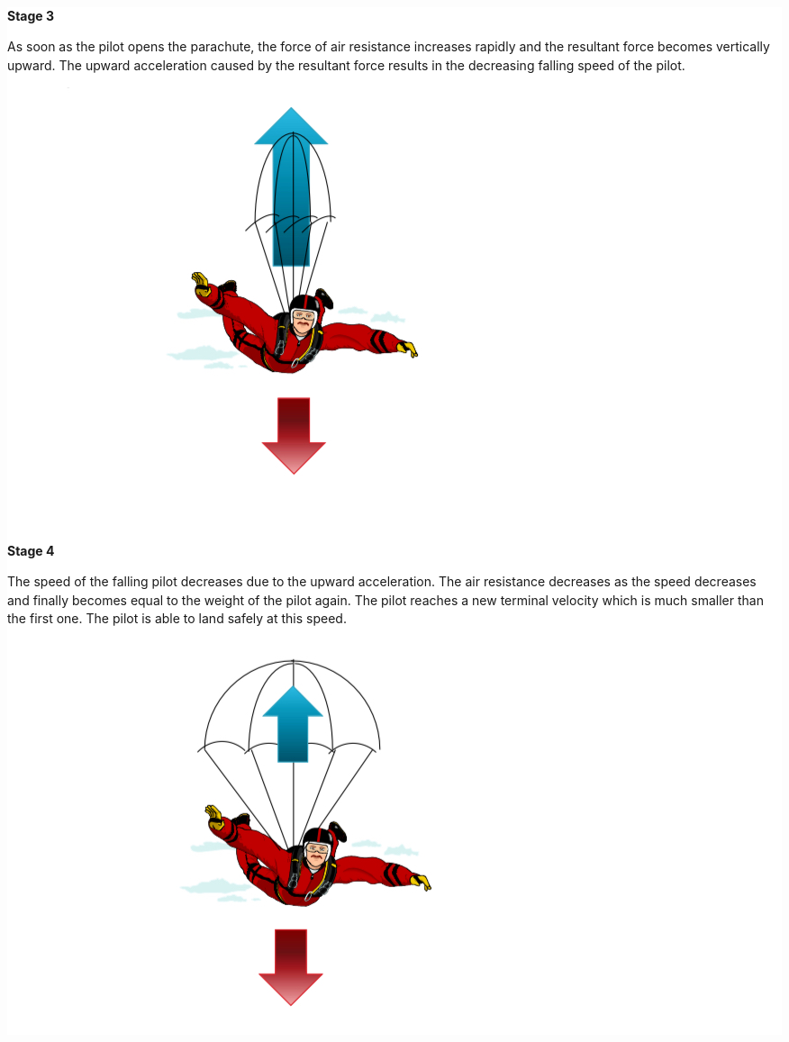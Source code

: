 **Stage 3**

As soon as the pilot opens the parachute, the force of air resistance increases rapidly and the resultant force becomes vertically upward. The upward acceleration caused by the resultant force results in the decreasing falling speed of the pilot.

![stage 3](/images/stage3.jpg)

**Stage 4**

The speed of the falling pilot decreases due to the upward acceleration. The air resistance decreases as the speed decreases and finally becomes equal to the weight of the pilot again. The pilot reaches a new terminal velocity which is much smaller than the first one. The pilot is able to land safely at this speed.

![stage 4](/images/stage4.jpg)
